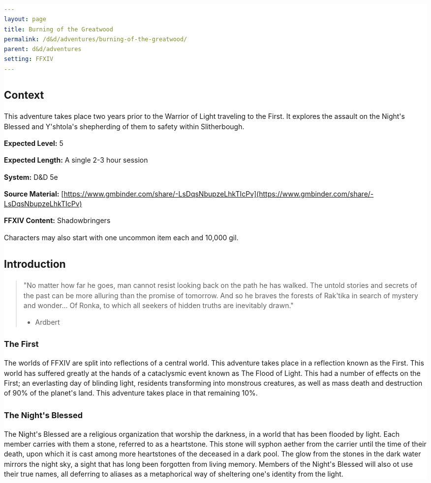 ```yaml
---
layout: page
title: Burning of the Greatwood
permalink: /d&d/adventures/burning-of-the-greatwood/
parent: d&d/adventures
setting: FFXIV
---
```


## Context

This adventure takes place two years prior to the Warrior of Light traveling to the First. It explores the assault on the Night's Blessed and Y'shtola's shepherding of them to safety within Slitherbough.

**Expected Level:** 5

**Expected Length:** A single 2-3 hour session

**System:** D&D 5e

**Source Material:** [https://www.gmbinder.com/share/-LsDqsNbupzeLhkTIcPv](https://www.gmbinder.com/share/-LsDqsNbupzeLhkTIcPv)

**FFXIV Content:** Shadowbringers

Characters may also start with one uncommon item each and 10,000 gil.

## Introduction

> "No matter how far he goes, man cannot resist looking back on the path he has walked. The untold stories and secrets of the past can be more alluring than the promise of tomorrow. And so he braves the forests of Rak'tika in search of mystery and wonder... Of Ronka, to which all seekers of hidden truths are inevitably drawn."
>
> - Ardbert

### The First

The worlds of FFXIV are split into reflections of a central world. This adventure takes place in a reflection known as the First. This world has suffered greatly at the hands of a cataclysmic event known as The Flood of Light. This had a number of effects on the First; an everlasting day of blinding light, residents transforming into monstrous creatures, as well as mass death and destruction of 90% of the planet's land. This adventure takes place in that remaining 10%.

### The Night's Blessed

The Night's Blessed are a religious organization that worship the darkness, in a world that has been flooded by light. Each member carries with them a stone, referred to as a heartstone. This stone will syphon aether from the carrier until the time of their death, upon which it is cast among more heartstones of the deceased in a dark pool. The glow from the stones in the dark water mirrors the night sky, a sight that has long been forgotten from living memory. Members of the Night's Blessed will also ot use their true names, all deferring to aliases as a metaphorical way of sheltering one's identity from the light.
